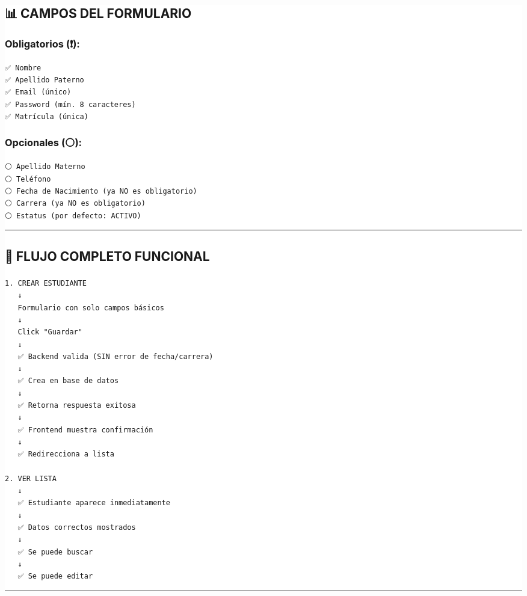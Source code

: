 
## 📊 **CAMPOS DEL FORMULARIO**

### **Obligatorios (❗):**
```
✅ Nombre
✅ Apellido Paterno
✅ Email (único)
✅ Password (mín. 8 caracteres)
✅ Matrícula (única)
```

### **Opcionales (⚪):**
```
⚪ Apellido Materno
⚪ Teléfono
⚪ Fecha de Nacimiento (ya NO es obligatorio)
⚪ Carrera (ya NO es obligatorio)
⚪ Estatus (por defecto: ACTIVO)
```

---

## 🔄 **FLUJO COMPLETO FUNCIONAL**

```
1. CREAR ESTUDIANTE
   ↓
   Formulario con solo campos básicos
   ↓
   Click "Guardar"
   ↓
   ✅ Backend valida (SIN error de fecha/carrera)
   ↓
   ✅ Crea en base de datos
   ↓
   ✅ Retorna respuesta exitosa
   ↓
   ✅ Frontend muestra confirmación
   ↓
   ✅ Redirecciona a lista

2. VER LISTA
   ↓
   ✅ Estudiante aparece inmediatamente
   ↓
   ✅ Datos correctos mostrados
   ↓
   ✅ Se puede buscar
   ↓
   ✅ Se puede editar
```

---